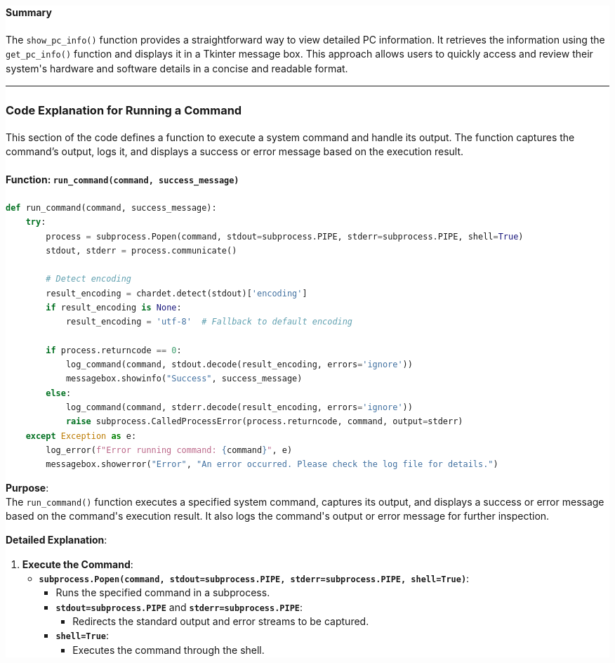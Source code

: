 #### **Summary**

The `show_pc_info()` function provides a straightforward way to view detailed PC information. It retrieves the information using the `get_pc_info()` function and displays it in a Tkinter message box. This approach allows users to quickly access and review their system's hardware and software details in a concise and readable format.

------------------------------------------------------------------------------------------------------------------------------------------------------------------------------------------------------------------------------------------------------------------------------------------------------------------------------------------------------------------------------------------------------------------------------------------------------------------------------------------------------------------------------------------------------------------------------------------------------------------------------------------------------------------------------------------------------------------------------------------------------------------------------------------------------------------------------------------------------------------------------------------------------------------------------------------------------------------------------------------------------------------------------

### **Code Explanation for Running a Command**

This section of the code defines a function to execute a system command and handle its output. The function captures the command’s output, logs it, and displays a success or error message based on the execution result.

#### **Function: `run_command(command, success_message)`**

```python
def run_command(command, success_message):
    try:
        process = subprocess.Popen(command, stdout=subprocess.PIPE, stderr=subprocess.PIPE, shell=True)
        stdout, stderr = process.communicate()
        
        # Detect encoding
        result_encoding = chardet.detect(stdout)['encoding']
        if result_encoding is None:
            result_encoding = 'utf-8'  # Fallback to default encoding
        
        if process.returncode == 0:
            log_command(command, stdout.decode(result_encoding, errors='ignore'))
            messagebox.showinfo("Success", success_message)
        else:
            log_command(command, stderr.decode(result_encoding, errors='ignore'))
            raise subprocess.CalledProcessError(process.returncode, command, output=stderr)
    except Exception as e:
        log_error(f"Error running command: {command}", e)
        messagebox.showerror("Error", "An error occurred. Please check the log file for details.")
```

**Purpose**:  
The `run_command()` function executes a specified system command, captures its output, and displays a success or error message based on the command's execution result. It also logs the command's output or error message for further inspection.

**Detailed Explanation**:

1. **Execute the Command**:
   - **`subprocess.Popen(command, stdout=subprocess.PIPE, stderr=subprocess.PIPE, shell=True)`**:
     - Runs the specified command in a subprocess.
     - **`stdout=subprocess.PIPE`** and **`stderr=subprocess.PIPE`**:
       - Redirects the standard output and error streams to be captured.
     - **`shell=True`**:
       - Executes the command through the shell.
